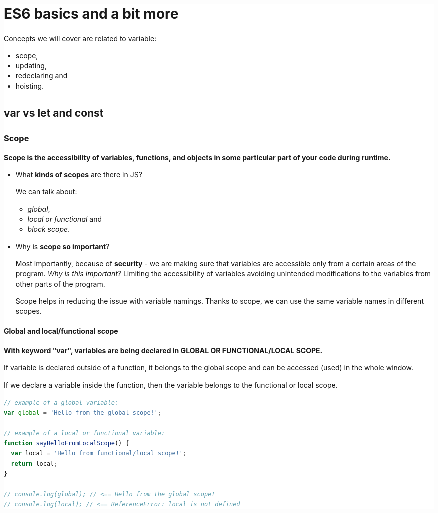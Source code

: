 # ES6 basics and a bit more

Concepts we will cover are related to variable:

- scope,
- updating,
- redeclaring and
- hoisting.

## var vs let and const

### Scope

**Scope is the accessibility of variables, functions, and objects in some particular part of your code during runtime.**

- What **kinds of scopes** are there in JS?

  We can talk about:

  - _global_,
  - _local or functional_ and
  - _block scope_.

- Why is **scope so important**?

  Most importantly, because of **security** - we are making sure that variables are accessible only from a certain areas of the program. _Why is this important?_ Limiting the accessibility of variables avoiding unintended modifications to the variables from other parts of the program.

  Scope helps in reducing the issue with variable namings. Thanks to scope, we can use the same variable names in different scopes.

#### Global and local/functional scope

**With keyword "var", variables are being declared in GLOBAL OR FUNCTIONAL/LOCAL SCOPE.**

If variable is declared outside of a function, it belongs to the global scope and can be accessed (used) in the whole window.

If we declare a variable inside the function, then the variable belongs to the functional or local scope.

```javascript
// example of a global variable:
var global = 'Hello from the global scope!';

// example of a local or functional variable:
function sayHelloFromLocalScope() {
  var local = 'Hello from functional/local scope!';
  return local;
}

// console.log(global); // <== Hello from the global scope!
// console.log(local); // <== ReferenceError: local is not defined
```

